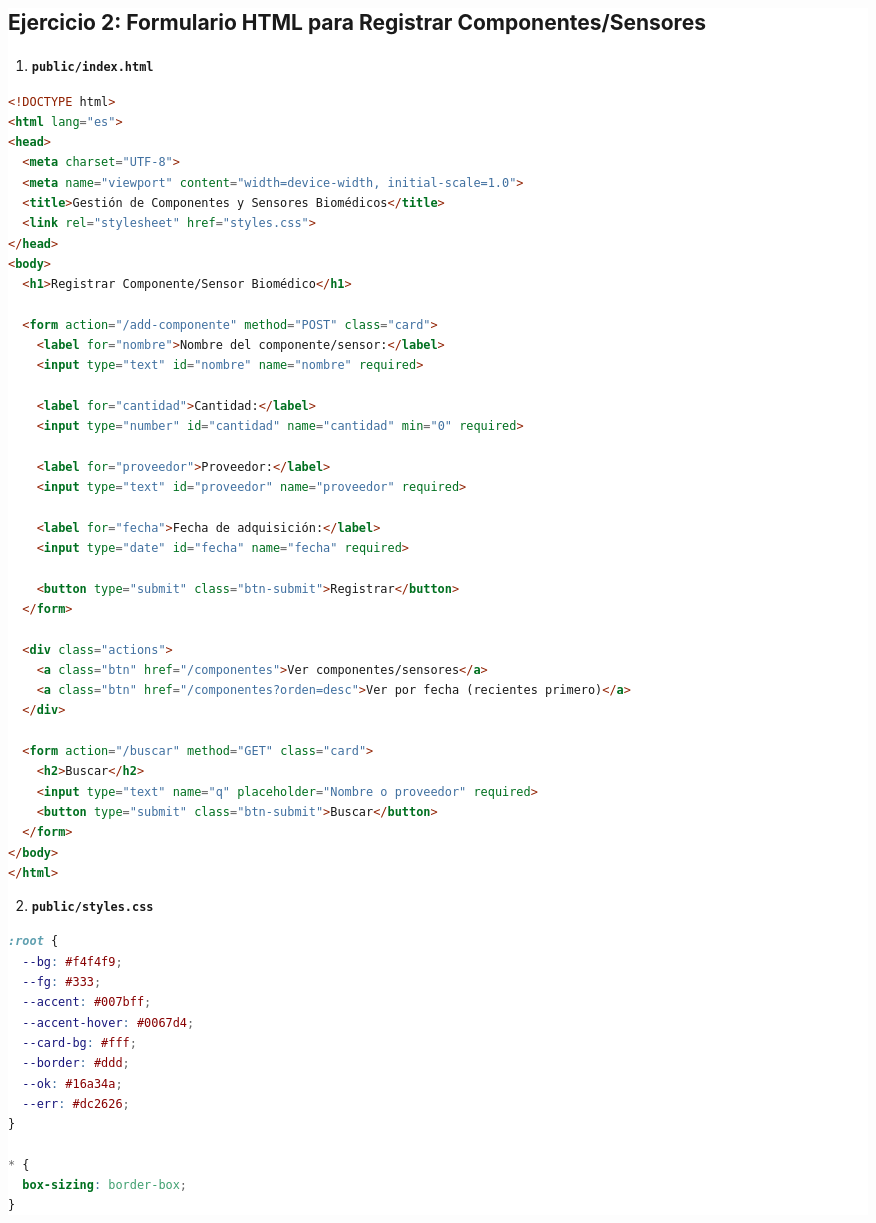 ## Ejercicio 2: Formulario HTML para Registrar Componentes/Sensores

1. **`public/index.html`**

```html
<!DOCTYPE html>
<html lang="es">
<head>
  <meta charset="UTF-8">
  <meta name="viewport" content="width=device-width, initial-scale=1.0">
  <title>Gestión de Componentes y Sensores Biomédicos</title>
  <link rel="stylesheet" href="styles.css">
</head>
<body>
  <h1>Registrar Componente/Sensor Biomédico</h1>

  <form action="/add-componente" method="POST" class="card">
    <label for="nombre">Nombre del componente/sensor:</label>
    <input type="text" id="nombre" name="nombre" required>

    <label for="cantidad">Cantidad:</label>
    <input type="number" id="cantidad" name="cantidad" min="0" required>

    <label for="proveedor">Proveedor:</label>
    <input type="text" id="proveedor" name="proveedor" required>

    <label for="fecha">Fecha de adquisición:</label>
    <input type="date" id="fecha" name="fecha" required>

    <button type="submit" class="btn-submit">Registrar</button>
  </form>

  <div class="actions">
    <a class="btn" href="/componentes">Ver componentes/sensores</a>
    <a class="btn" href="/componentes?orden=desc">Ver por fecha (recientes primero)</a>
  </div>

  <form action="/buscar" method="GET" class="card">
    <h2>Buscar</h2>
    <input type="text" name="q" placeholder="Nombre o proveedor" required>
    <button type="submit" class="btn-submit">Buscar</button>
  </form>
</body>
</html>
```

2. **`public/styles.css`**

```css
:root {
  --bg: #f4f4f9;
  --fg: #333;
  --accent: #007bff;
  --accent-hover: #0067d4;
  --card-bg: #fff;
  --border: #ddd;
  --ok: #16a34a;
  --err: #dc2626;
}

* {
  box-sizing: border-box;
}

```